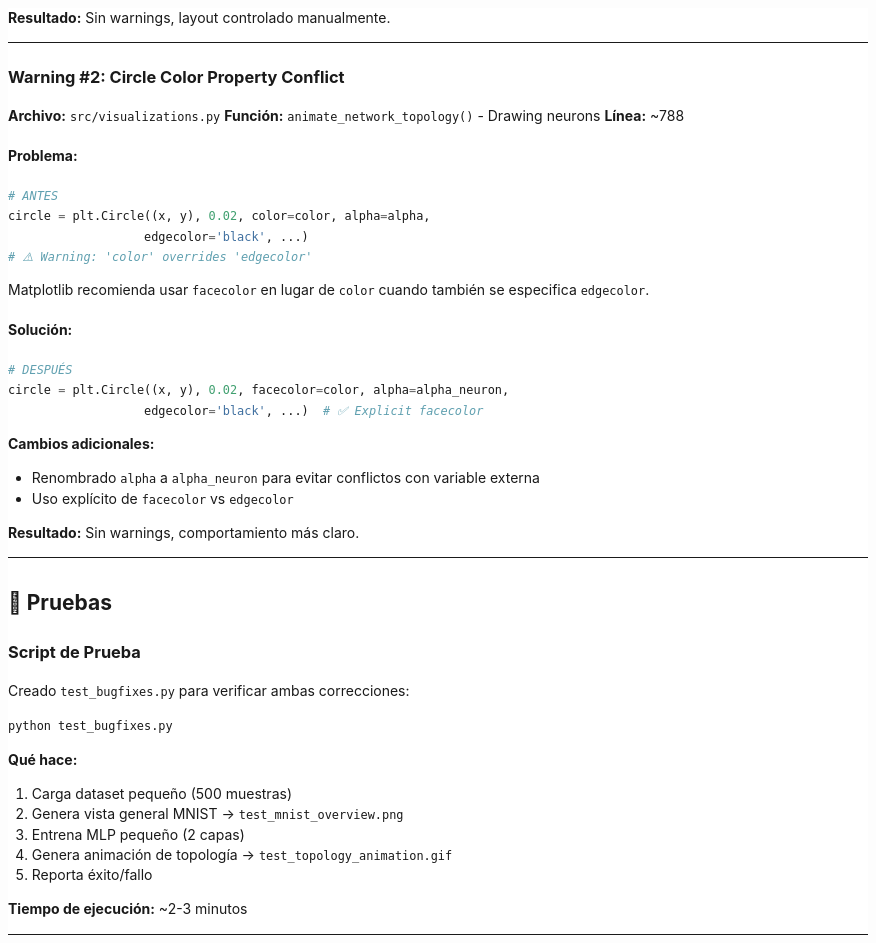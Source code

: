 **Resultado:** Sin warnings, layout controlado manualmente.

---

### Warning #2: Circle Color Property Conflict

**Archivo:** `src/visualizations.py`
**Función:** `animate_network_topology()` - Drawing neurons
**Línea:** ~788

#### Problema:
```python
# ANTES
circle = plt.Circle((x, y), 0.02, color=color, alpha=alpha,
                   edgecolor='black', ...)  
# ⚠️ Warning: 'color' overrides 'edgecolor'
```

Matplotlib recomienda usar `facecolor` en lugar de `color` cuando también se especifica `edgecolor`.

#### Solución:
```python
# DESPUÉS
circle = plt.Circle((x, y), 0.02, facecolor=color, alpha=alpha_neuron,
                   edgecolor='black', ...)  # ✅ Explicit facecolor
```

**Cambios adicionales:**
- Renombrado `alpha` a `alpha_neuron` para evitar conflictos con variable externa
- Uso explícito de `facecolor` vs `edgecolor`

**Resultado:** Sin warnings, comportamiento más claro.

---

## 🧪 Pruebas

### Script de Prueba
Creado `test_bugfixes.py` para verificar ambas correcciones:

```bash
python test_bugfixes.py
```

**Qué hace:**
1. Carga dataset pequeño (500 muestras)
2. Genera vista general MNIST → `test_mnist_overview.png`
3. Entrena MLP pequeño (2 capas)
4. Genera animación de topología → `test_topology_animation.gif`
5. Reporta éxito/fallo

**Tiempo de ejecución:** ~2-3 minutos

---
